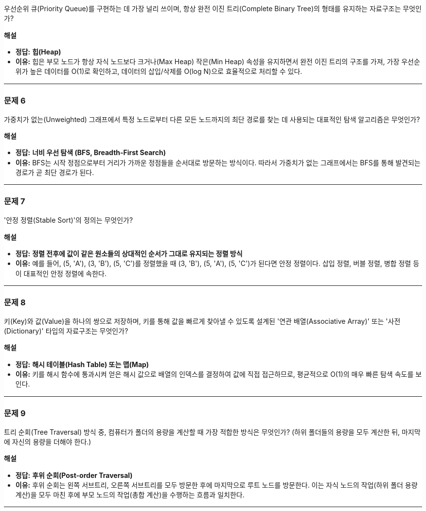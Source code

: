 우선순위 큐(Priority Queue)를 구현하는 데 가장 널리 쓰이며, 항상 완전 이진 트리(Complete Binary Tree)의 형태를 유지하는 자료구조는 무엇인가?

**해설**

- **정답:** **힙(Heap)**
- **이유:** 힙은 부모 노드가 항상 자식 노드보다 크거나(Max Heap) 작은(Min Heap) 속성을 유지하면서 완전 이진 트리의 구조를 가져, 가장 우선순위가 높은 데이터를 O(1)로 확인하고, 데이터의 삽입/삭제를 O(log N)으로 효율적으로 처리할 수 있다.

---

### **문제 6**

가중치가 없는(Unweighted) 그래프에서 특정 노드로부터 다른 모든 노드까지의 최단 경로를 찾는 데 사용되는 대표적인 탐색 알고리즘은 무엇인가?

**해설**

- **정답:** **너비 우선 탐색 (BFS, Breadth-First Search)**
- **이유:** BFS는 시작 정점으로부터 거리가 가까운 정점들을 순서대로 방문하는 방식이다. 따라서 가중치가 없는 그래프에서는 BFS를 통해 발견되는 경로가 곧 최단 경로가 된다.

---

### **문제 7**

'안정 정렬(Stable Sort)'의 정의는 무엇인가?

**해설**

- **정답:** **정렬 전후에 값이 같은 원소들의 상대적인 순서가 그대로 유지되는 정렬 방식**
- **이유:** 예를 들어, (5, 'A'), (3, 'B'), (5, 'C')를 정렬했을 때 (3, 'B'), (5, 'A'), (5, 'C')가 된다면 안정 정렬이다. 삽입 정렬, 버블 정렬, 병합 정렬 등이 대표적인 안정 정렬에 속한다.

---

### **문제 8**

키(Key)와 값(Value)을 하나의 쌍으로 저장하며, 키를 통해 값을 빠르게 찾아낼 수 있도록 설계된 '연관 배열(Associative Array)' 또는 '사전(Dictionary)' 타입의 자료구조는 무엇인가?

**해설**

- **정답:** **해시 테이블(Hash Table) 또는 맵(Map)**
- **이유:** 키를 해시 함수에 통과시켜 얻은 해시 값으로 배열의 인덱스를 결정하여 값에 직접 접근하므로, 평균적으로 O(1)의 매우 빠른 탐색 속도를 보인다.

---

### **문제 9**

트리 순회(Tree Traversal) 방식 중, 컴퓨터가 폴더의 용량을 계산할 때 가장 적합한 방식은 무엇인가? (하위 폴더들의 용량을 모두 계산한 뒤, 마지막에 자신의 용량을 더해야 한다.)

**해설**

- **정답:** **후위 순회(Post-order Traversal)**
- **이유:** 후위 순회는 왼쪽 서브트리, 오른쪽 서브트리를 모두 방문한 후에 마지막으로 루트 노드를 방문한다. 이는 자식 노드의 작업(하위 폴더 용량 계산)을 모두 마친 후에 부모 노드의 작업(총합 계산)을 수행하는 흐름과 일치한다.

---
